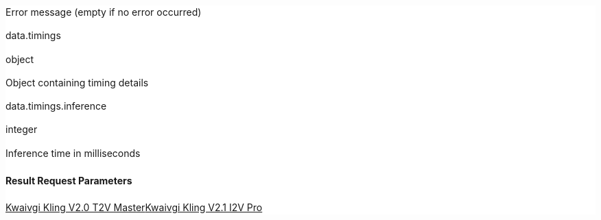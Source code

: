 Error message (empty if no error occurred)

data.timings

object

Object containing timing details

data.timings.inference

integer

Inference time in milliseconds

#### Result Request Parameters[](#result-request-parameters)

[Kwaivgi Kling V2.0 T2V Master](/docs/docs-api/kwaivgi/kwaivgi-kling-v2.0-t2v-master "Kwaivgi Kling V2.0 T2V Master")[Kwaivgi Kling V2.1 I2V Pro](/docs/docs-api/kwaivgi/kwaivgi-kling-v2.1-i2v-pro "Kwaivgi Kling V2.1 I2V Pro")